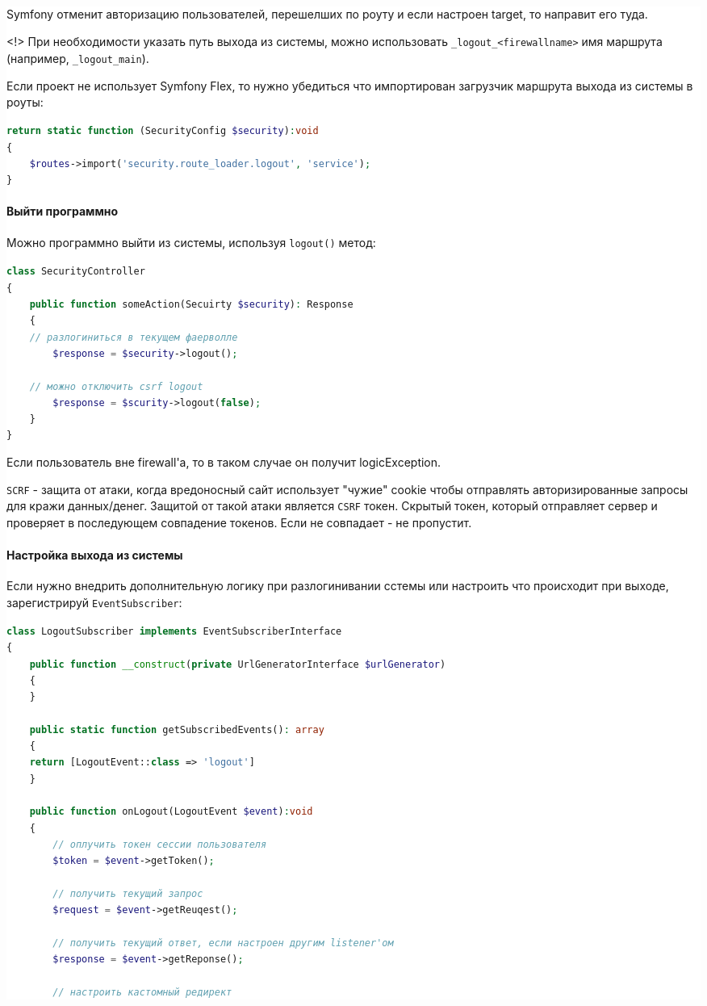 Symfony отменит авторизацию пользователей, перешелших по роуту и если настроен target, то направит его туда.

<!> При необходимости указать путь выхода из системы, можно использовать `_logout_<firewallname>` имя маршрута (например, `_logout_main`).

Если проект не использует Symfony Flex, то нужно убедиться что импортирован загрузчик маршрута выхода из системы в роуты:
```php
return static function (SecurityConfig $security):void
{
	$routes->import('security.route_loader.logout', 'service');
}
```

#### Выйти программно
Можно программно выйти из системы, используя `logout()` метод:
```php
class SecurityController
{
	public function someAction(Secuirty $security): Response
	{
	// разлогиниться в текущем фаерволле
		$response = $security->logout();

	// можно отключить csrf logout
		$response = $scurity->logout(false);
	}
}
```

Если пользователь вне firewall'а, то в таком случае он получит logicException.

`SCRF` - защита от атаки, когда вредоносный сайт использует "чужие" cookie чтобы отправлять авторизированные запросы для кражи данных/денег.
Защитой от такой атаки является `CSRF` токен. Скрытый токен, который отправляет сервер и проверяет в последующем совпадение токенов.
Если не совпадает - не пропустит.

#### Настройка выхода из системы
Если нужно внедрить дополнительную логику при разлогинивании сстемы или настроить что происходит при выходе, зарегистрируй `EventSubscriber`:
```php
class LogoutSubscriber implements EventSubscriberInterface
{
	public function __construct(private UrlGeneratorInterface $urlGenerator)
	{
	}

	public static function getSubscribedEvents(): array
	{
	return [LogoutEvent::class => 'logout']
	}

	public function onLogout(LogoutEvent $event):void
	{
		// оплучить токен сессии пользователя
		$token = $event->getToken();

		// получить текущий запрос
		$request = $event->getReuqest();

		// получить текущий ответ, если настроен другим listener'ом
		$response = $event->getReponse();

		// настроить кастомный редирект
```